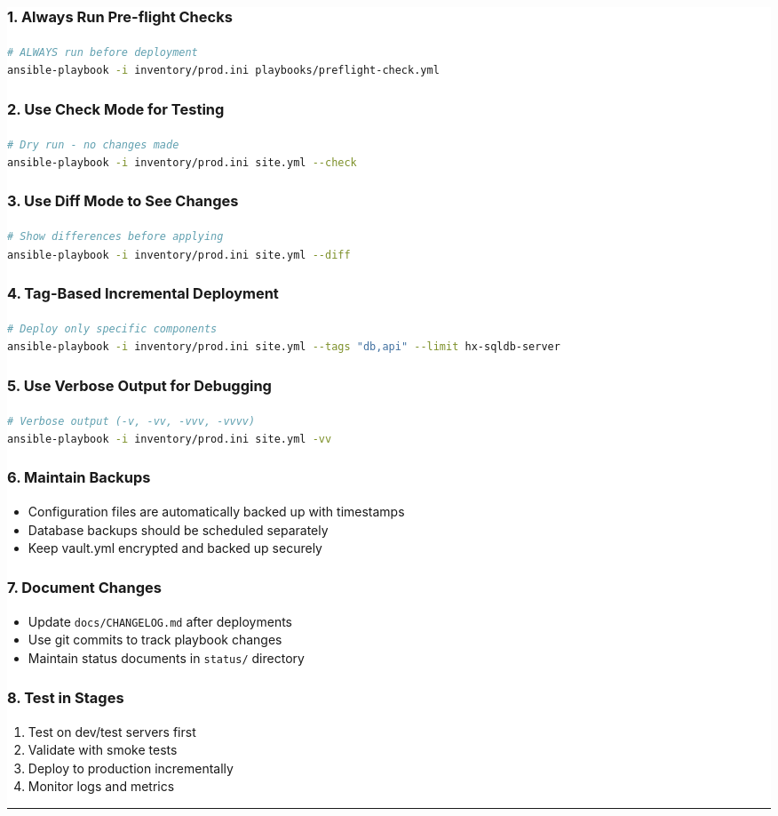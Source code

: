 ### 1. Always Run Pre-flight Checks

```bash
# ALWAYS run before deployment
ansible-playbook -i inventory/prod.ini playbooks/preflight-check.yml
```

### 2. Use Check Mode for Testing

```bash
# Dry run - no changes made
ansible-playbook -i inventory/prod.ini site.yml --check
```

### 3. Use Diff Mode to See Changes

```bash
# Show differences before applying
ansible-playbook -i inventory/prod.ini site.yml --diff
```

### 4. Tag-Based Incremental Deployment

```bash
# Deploy only specific components
ansible-playbook -i inventory/prod.ini site.yml --tags "db,api" --limit hx-sqldb-server
```

### 5. Use Verbose Output for Debugging

```bash
# Verbose output (-v, -vv, -vvv, -vvvv)
ansible-playbook -i inventory/prod.ini site.yml -vv
```

### 6. Maintain Backups

- Configuration files are automatically backed up with timestamps
- Database backups should be scheduled separately
- Keep vault.yml encrypted and backed up securely

### 7. Document Changes

- Update `docs/CHANGELOG.md` after deployments
- Use git commits to track playbook changes
- Maintain status documents in `status/` directory

### 8. Test in Stages

1. Test on dev/test servers first
2. Validate with smoke tests
3. Deploy to production incrementally
4. Monitor logs and metrics

---
